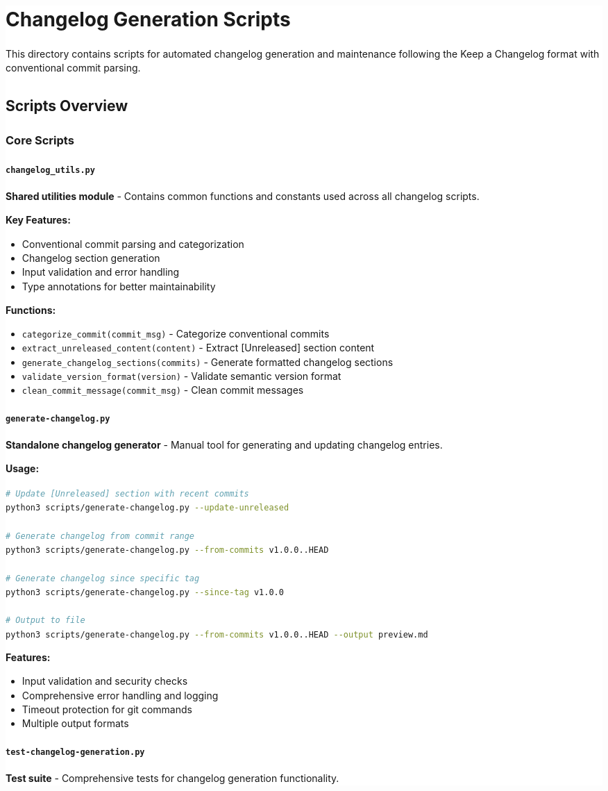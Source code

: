 # Changelog Generation Scripts

This directory contains scripts for automated changelog generation and maintenance following the Keep a Changelog format with conventional commit parsing.

## Scripts Overview

### Core Scripts

#### `changelog_utils.py`
**Shared utilities module** - Contains common functions and constants used across all changelog scripts.

**Key Features:**
- Conventional commit parsing and categorization
- Changelog section generation
- Input validation and error handling
- Type annotations for better maintainability

**Functions:**
- `categorize_commit(commit_msg)` - Categorize conventional commits
- `extract_unreleased_content(content)` - Extract [Unreleased] section content
- `generate_changelog_sections(commits)` - Generate formatted changelog sections
- `validate_version_format(version)` - Validate semantic version format
- `clean_commit_message(commit_msg)` - Clean commit messages

#### `generate-changelog.py`
**Standalone changelog generator** - Manual tool for generating and updating changelog entries.

**Usage:**
```bash
# Update [Unreleased] section with recent commits
python3 scripts/generate-changelog.py --update-unreleased

# Generate changelog from commit range
python3 scripts/generate-changelog.py --from-commits v1.0.0..HEAD

# Generate changelog since specific tag
python3 scripts/generate-changelog.py --since-tag v1.0.0

# Output to file
python3 scripts/generate-changelog.py --from-commits v1.0.0..HEAD --output preview.md
```

**Features:**
- Input validation and security checks
- Comprehensive error handling and logging
- Timeout protection for git commands
- Multiple output formats

#### `test-changelog-generation.py`
**Test suite** - Comprehensive tests for changelog generation functionality.
